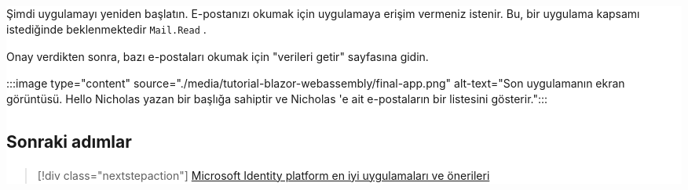 Şimdi uygulamayı yeniden başlatın. E-postanızı okumak için uygulamaya erişim vermeniz istenir. Bu, bir uygulama kapsamı istediğinde beklenmektedir `Mail.Read` .

Onay verdikten sonra, bazı e-postaları okumak için "verileri getir" sayfasına gidin.

:::image type="content" source="./media/tutorial-blazor-webassembly/final-app.png" alt-text="Son uygulamanın ekran görüntüsü. Hello Nicholas yazan bir başlığa sahiptir ve Nicholas 'e ait e-postaların bir listesini gösterir.":::

## <a name="next-steps"></a>Sonraki adımlar

> [!div class="nextstepaction"]
> [Microsoft Identity platform en iyi uygulamaları ve önerileri](./identity-platform-integration-checklist.md)
